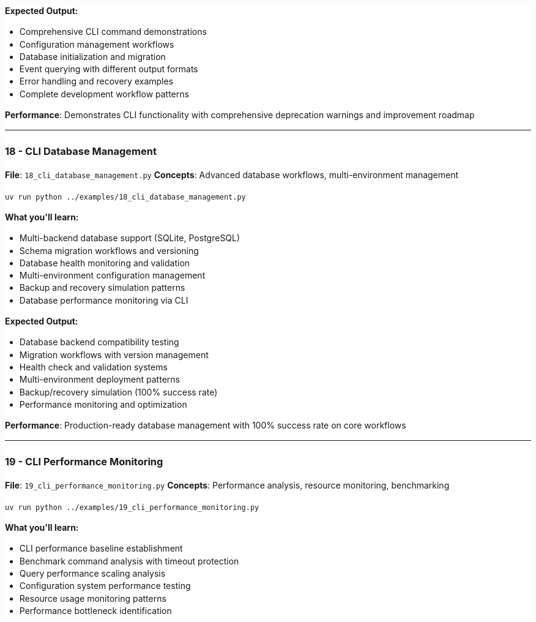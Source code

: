 **Expected Output:**
- Comprehensive CLI command demonstrations
- Configuration management workflows
- Database initialization and migration
- Event querying with different output formats
- Error handling and recovery examples
- Complete development workflow patterns

**Performance**: Demonstrates CLI functionality with comprehensive deprecation warnings and improvement roadmap

---

### 18 - CLI Database Management
**File**: `18_cli_database_management.py`
**Concepts**: Advanced database workflows, multi-environment management

```bash
uv run python ../examples/18_cli_database_management.py
```

**What you'll learn:**
- Multi-backend database support (SQLite, PostgreSQL)
- Schema migration workflows and versioning
- Database health monitoring and validation
- Multi-environment configuration management
- Backup and recovery simulation patterns
- Database performance monitoring via CLI

**Expected Output:**
- Database backend compatibility testing
- Migration workflows with version management
- Health check and validation systems
- Multi-environment deployment patterns
- Backup/recovery simulation (100% success rate)
- Performance monitoring and optimization

**Performance**: Production-ready database management with 100% success rate on core workflows

---

### 19 - CLI Performance Monitoring
**File**: `19_cli_performance_monitoring.py`
**Concepts**: Performance analysis, resource monitoring, benchmarking

```bash
uv run python ../examples/19_cli_performance_monitoring.py
```

**What you'll learn:**
- CLI performance baseline establishment
- Benchmark command analysis with timeout protection
- Query performance scaling analysis
- Configuration system performance testing
- Resource usage monitoring patterns
- Performance bottleneck identification
